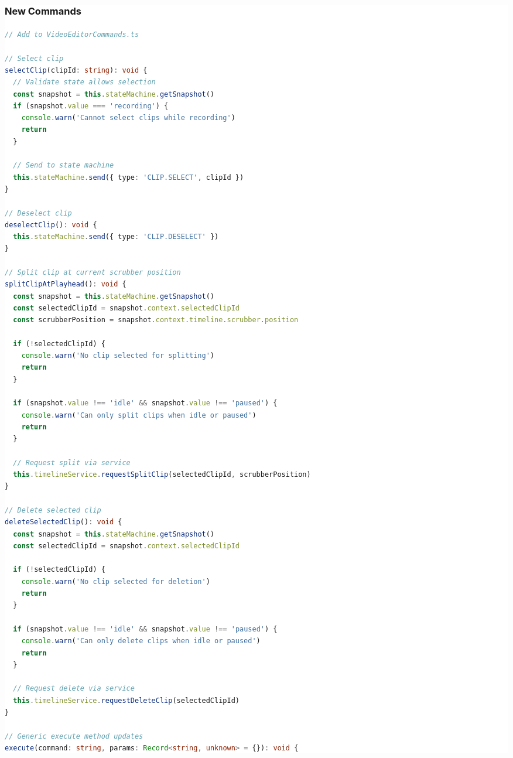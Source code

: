 ### New Commands
```typescript
// Add to VideoEditorCommands.ts

// Select clip
selectClip(clipId: string): void {
  // Validate state allows selection
  const snapshot = this.stateMachine.getSnapshot()
  if (snapshot.value === 'recording') {
    console.warn('Cannot select clips while recording')
    return
  }
  
  // Send to state machine
  this.stateMachine.send({ type: 'CLIP.SELECT', clipId })
}

// Deselect clip  
deselectClip(): void {
  this.stateMachine.send({ type: 'CLIP.DESELECT' })
}

// Split clip at current scrubber position
splitClipAtPlayhead(): void {
  const snapshot = this.stateMachine.getSnapshot()
  const selectedClipId = snapshot.context.selectedClipId
  const scrubberPosition = snapshot.context.timeline.scrubber.position
  
  if (!selectedClipId) {
    console.warn('No clip selected for splitting')
    return
  }
  
  if (snapshot.value !== 'idle' && snapshot.value !== 'paused') {
    console.warn('Can only split clips when idle or paused')
    return
  }
  
  // Request split via service
  this.timelineService.requestSplitClip(selectedClipId, scrubberPosition)
}

// Delete selected clip
deleteSelectedClip(): void {
  const snapshot = this.stateMachine.getSnapshot()
  const selectedClipId = snapshot.context.selectedClipId
  
  if (!selectedClipId) {
    console.warn('No clip selected for deletion')
    return
  }
  
  if (snapshot.value !== 'idle' && snapshot.value !== 'paused') {
    console.warn('Can only delete clips when idle or paused')
    return
  }
  
  // Request delete via service
  this.timelineService.requestDeleteClip(selectedClipId)
}

// Generic execute method updates
execute(command: string, params: Record<string, unknown> = {}): void {
```